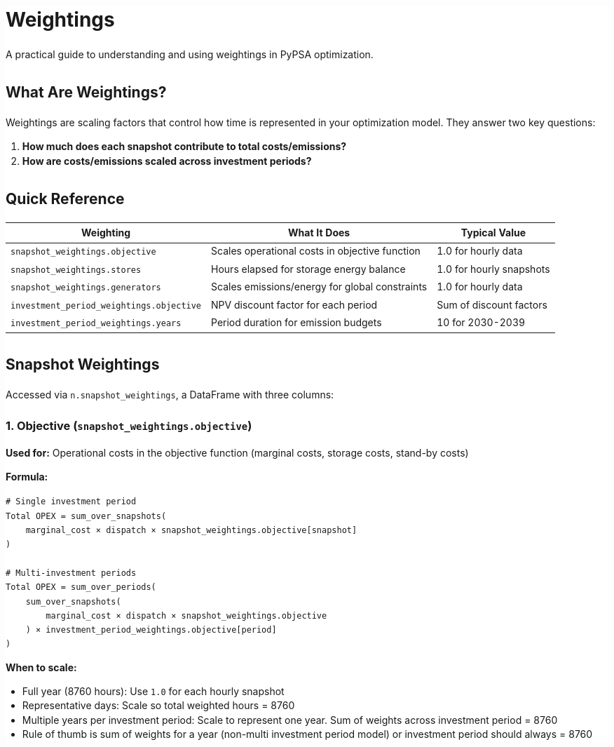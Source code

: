 

# Weightings

A practical guide to understanding and using weightings in PyPSA optimization.

## What Are Weightings?

Weightings are scaling factors that control how time is represented in your optimization model. They answer two key questions:

1. **How much does each snapshot contribute to total costs/emissions?**
2. **How are costs/emissions scaled across investment periods?**

## Quick Reference

| Weighting | What It Does | Typical Value |
|-----------|--------------|---------------|
| `snapshot_weightings.objective` | Scales operational costs in objective function | 1.0 for hourly data |
| `snapshot_weightings.stores` | Hours elapsed for storage energy balance | 1.0 for hourly snapshots |
| `snapshot_weightings.generators` | Scales emissions/energy for global constraints | 1.0 for hourly data |
| `investment_period_weightings.objective` | NPV discount factor for each period | Sum of discount factors |
| `investment_period_weightings.years` | Period duration for emission budgets | 10 for 2030-2039 |

## Snapshot Weightings

Accessed via `n.snapshot_weightings`, a DataFrame with three columns:

### 1. Objective (`snapshot_weightings.objective`)

**Used for:** Operational costs in the objective function (marginal costs, storage costs, stand-by costs)

**Formula:**
```
# Single investment period
Total OPEX = sum_over_snapshots(
    marginal_cost × dispatch × snapshot_weightings.objective[snapshot]
)

# Multi-investment periods
Total OPEX = sum_over_periods(
    sum_over_snapshots(
        marginal_cost × dispatch × snapshot_weightings.objective
    ) × investment_period_weightings.objective[period]
)
```

**When to scale:**
- Full year (8760 hours): Use `1.0` for each hourly snapshot
- Representative days: Scale so total weighted hours = 8760
- Multiple years per investment period: Scale to represent one year. Sum of weights across investment period = 8760
- Rule of thumb is sum of weights for a year (non-multi investment period model) or investment period should always = 8760
